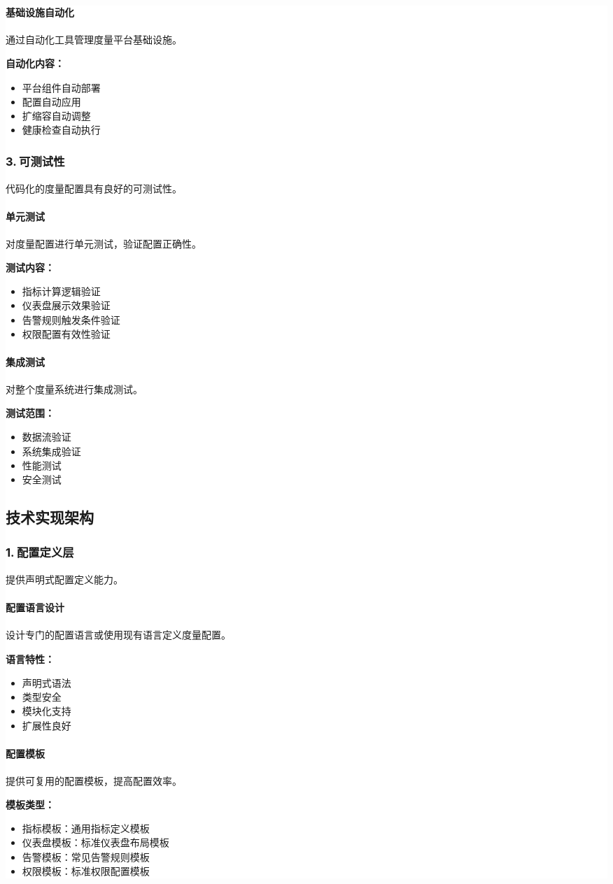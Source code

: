 #### 基础设施自动化
通过自动化工具管理度量平台基础设施。

**自动化内容：**
- 平台组件自动部署
- 配置自动应用
- 扩缩容自动调整
- 健康检查自动执行

### 3. 可测试性
代码化的度量配置具有良好的可测试性。

#### 单元测试
对度量配置进行单元测试，验证配置正确性。

**测试内容：**
- 指标计算逻辑验证
- 仪表盘展示效果验证
- 告警规则触发条件验证
- 权限配置有效性验证

#### 集成测试
对整个度量系统进行集成测试。

**测试范围：**
- 数据流验证
- 系统集成验证
- 性能测试
- 安全测试

## 技术实现架构

### 1. 配置定义层
提供声明式配置定义能力。

#### 配置语言设计
设计专门的配置语言或使用现有语言定义度量配置。

**语言特性：**
- 声明式语法
- 类型安全
- 模块化支持
- 扩展性良好

#### 配置模板
提供可复用的配置模板，提高配置效率。

**模板类型：**
- 指标模板：通用指标定义模板
- 仪表盘模板：标准仪表盘布局模板
- 告警模板：常见告警规则模板
- 权限模板：标准权限配置模板
